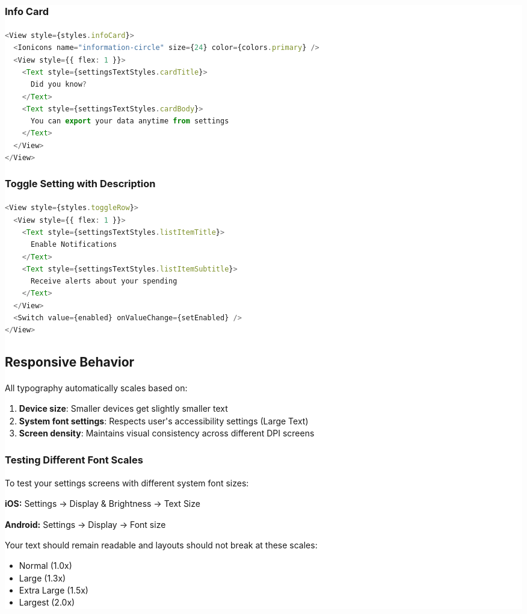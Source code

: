 ### Info Card
```typescript
<View style={styles.infoCard}>
  <Ionicons name="information-circle" size={24} color={colors.primary} />
  <View style={{ flex: 1 }}>
    <Text style={settingsTextStyles.cardTitle}>
      Did you know?
    </Text>
    <Text style={settingsTextStyles.cardBody}>
      You can export your data anytime from settings
    </Text>
  </View>
</View>
```

### Toggle Setting with Description
```typescript
<View style={styles.toggleRow}>
  <View style={{ flex: 1 }}>
    <Text style={settingsTextStyles.listItemTitle}>
      Enable Notifications
    </Text>
    <Text style={settingsTextStyles.listItemSubtitle}>
      Receive alerts about your spending
    </Text>
  </View>
  <Switch value={enabled} onValueChange={setEnabled} />
</View>
```

## Responsive Behavior

All typography automatically scales based on:

1. **Device size**: Smaller devices get slightly smaller text
2. **System font settings**: Respects user's accessibility settings (Large Text)
3. **Screen density**: Maintains visual consistency across different DPI screens

### Testing Different Font Scales

To test your settings screens with different system font sizes:

**iOS:**
Settings → Display & Brightness → Text Size

**Android:**
Settings → Display → Font size

Your text should remain readable and layouts should not break at these scales:
- Normal (1.0x)
- Large (1.3x)
- Extra Large (1.5x)
- Largest (2.0x)
